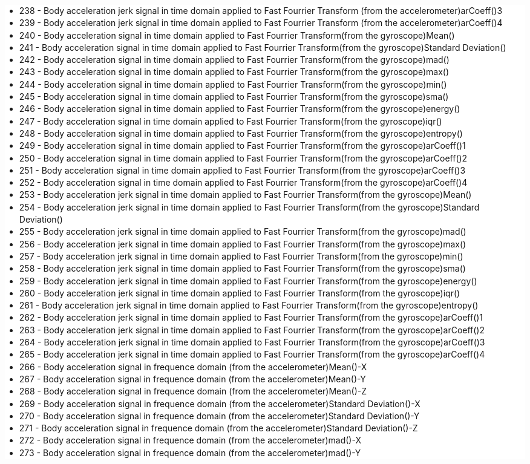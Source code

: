 * 238 - Body acceleration jerk signal in time domain applied to Fast Fourrier Transform (from the accelerometer)arCoeff()3
* 239 - Body acceleration jerk signal in time domain applied to Fast Fourrier Transform (from the accelerometer)arCoeff()4
* 240 - Body acceleration signal in time domain applied to Fast Fourrier Transform(from the gyroscope)Mean()
* 241 - Body acceleration signal in time domain applied to Fast Fourrier Transform(from the gyroscope)Standard Deviation()
* 242 - Body acceleration signal in time domain applied to Fast Fourrier Transform(from the gyroscope)mad()
* 243 - Body acceleration signal in time domain applied to Fast Fourrier Transform(from the gyroscope)max()
* 244 - Body acceleration signal in time domain applied to Fast Fourrier Transform(from the gyroscope)min()
* 245 - Body acceleration signal in time domain applied to Fast Fourrier Transform(from the gyroscope)sma()
* 246 - Body acceleration signal in time domain applied to Fast Fourrier Transform(from the gyroscope)energy()
* 247 - Body acceleration signal in time domain applied to Fast Fourrier Transform(from the gyroscope)iqr()
* 248 - Body acceleration signal in time domain applied to Fast Fourrier Transform(from the gyroscope)entropy()
* 249 - Body acceleration signal in time domain applied to Fast Fourrier Transform(from the gyroscope)arCoeff()1
* 250 - Body acceleration signal in time domain applied to Fast Fourrier Transform(from the gyroscope)arCoeff()2
* 251 - Body acceleration signal in time domain applied to Fast Fourrier Transform(from the gyroscope)arCoeff()3
* 252 - Body acceleration signal in time domain applied to Fast Fourrier Transform(from the gyroscope)arCoeff()4
* 253 - Body acceleration jerk signal in time domain applied to Fast Fourrier Transform(from the gyroscope)Mean()
* 254 - Body acceleration jerk signal in time domain applied to Fast Fourrier Transform(from the gyroscope)Standard Deviation()
* 255 - Body acceleration jerk signal in time domain applied to Fast Fourrier Transform(from the gyroscope)mad()
* 256 - Body acceleration jerk signal in time domain applied to Fast Fourrier Transform(from the gyroscope)max()
* 257 - Body acceleration jerk signal in time domain applied to Fast Fourrier Transform(from the gyroscope)min()
* 258 - Body acceleration jerk signal in time domain applied to Fast Fourrier Transform(from the gyroscope)sma()
* 259 - Body acceleration jerk signal in time domain applied to Fast Fourrier Transform(from the gyroscope)energy()
* 260 - Body acceleration jerk signal in time domain applied to Fast Fourrier Transform(from the gyroscope)iqr()
* 261 - Body acceleration jerk signal in time domain applied to Fast Fourrier Transform(from the gyroscope)entropy()
* 262 - Body acceleration jerk signal in time domain applied to Fast Fourrier Transform(from the gyroscope)arCoeff()1
* 263 - Body acceleration jerk signal in time domain applied to Fast Fourrier Transform(from the gyroscope)arCoeff()2
* 264 - Body acceleration jerk signal in time domain applied to Fast Fourrier Transform(from the gyroscope)arCoeff()3
* 265 - Body acceleration jerk signal in time domain applied to Fast Fourrier Transform(from the gyroscope)arCoeff()4
* 266 - Body acceleration signal in frequence domain (from the accelerometer)Mean()-X
* 267 - Body acceleration signal in frequence domain (from the accelerometer)Mean()-Y
* 268 - Body acceleration signal in frequence domain (from the accelerometer)Mean()-Z
* 269 - Body acceleration signal in frequence domain (from the accelerometer)Standard Deviation()-X
* 270 - Body acceleration signal in frequence domain (from the accelerometer)Standard Deviation()-Y
* 271 - Body acceleration signal in frequence domain (from the accelerometer)Standard Deviation()-Z
* 272 - Body acceleration signal in frequence domain (from the accelerometer)mad()-X
* 273 - Body acceleration signal in frequence domain (from the accelerometer)mad()-Y